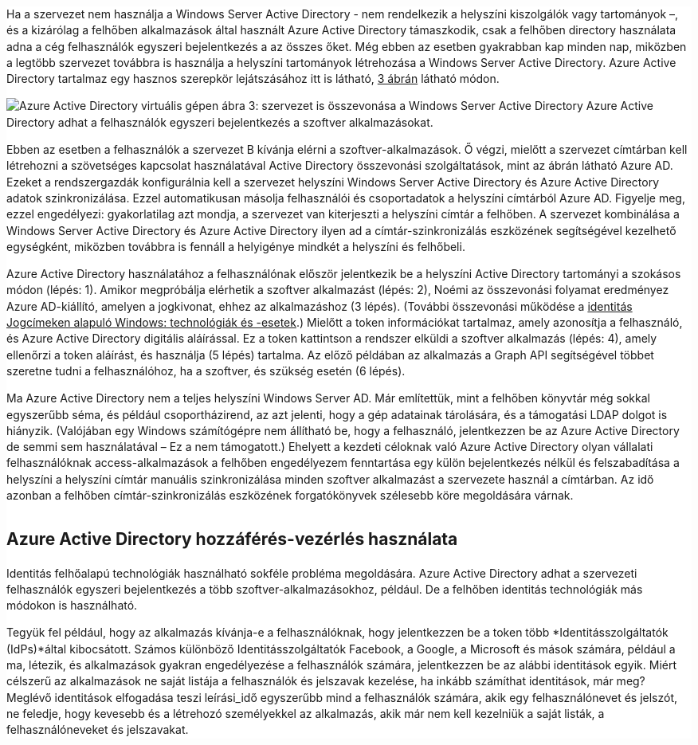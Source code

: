Ha a szervezet nem használja a Windows Server Active Directory - nem rendelkezik a helyszíni kiszolgálók vagy tartományok –, és a kizárólag a felhőben alkalmazások által használt Azure Active Directory támaszkodik, csak a felhőben directory használata adna a cég felhasználók egyszeri bejelentkezés a az összes őket. Még ebben az esetben gyakrabban kap minden nap, miközben a legtöbb szervezet továbbra is használja a helyszíni tartományok létrehozása a Windows Server Active Directory. Azure Active Directory tartalmaz egy hasznos szerepkör lejátszásához itt is látható, [3 ábrán](#fig3) látható módon.

![Azure Active Directory virtuális gépen](./media/identity/identity_03_AD.png)
<a id="fig3"></a>ábra 3: szervezet is összevonása a Windows Server Active Directory Azure Active Directory adhat a felhasználók egyszeri bejelentkezés a szoftver alkalmazásokat.

Ebben az esetben a felhasználók a szervezet B kívánja elérni a szoftver-alkalmazások. Ő végzi, mielőtt a szervezet címtárban kell létrehozni a szövetséges kapcsolat használatával Active Directory összevonási szolgáltatások, mint az ábrán látható Azure AD. Ezeket a rendszergazdák konfigurálnia kell a szervezet helyszíni Windows Server Active Directory és Azure Active Directory adatok szinkronizálása. Ezzel automatikusan másolja felhasználói és csoportadatok a helyszíni címtárból Azure AD. Figyelje meg, ezzel engedélyezi: gyakorlatilag azt mondja, a szervezet van kiterjeszti a helyszíni címtár a felhőben. A szervezet kombinálása a Windows Server Active Directory és Azure Active Directory ilyen ad a címtár-szinkronizálás eszközének segítségével kezelhető egységként, miközben továbbra is fennáll a helyigénye mindkét a helyszíni és felhőbeli.

Azure Active Directory használatához a felhasználónak először jelentkezik be a helyszíni Active Directory tartományi a szokásos módon (lépés: 1). Amikor megpróbálja elérhetik a szoftver alkalmazást (lépés: 2), Noémi az összevonási folyamat eredményez Azure AD-kiállító, amelyen a jogkivonat, ehhez az alkalmazáshoz (3 lépés). (További összevonási működése a [identitás Jogcímeken alapuló Windows: technológiák és -esetek](http://www.davidchappell.com/writing/white_papers/Claims-Based_Identity_for_Windows_v3.0--Chappell.docx).) Mielőtt a token információkat tartalmaz, amely azonosítja a felhasználó, és Azure Active Directory digitális aláírással. Ez a token kattintson a rendszer elküldi a szoftver alkalmazás (lépés: 4), amely ellenőrzi a token aláírást, és használja (5 lépés) tartalma. Az előző példában az alkalmazás a Graph API segítségével többet szeretne tudni a felhasználóhoz, ha a szoftver, és szükség esetén (6 lépés).

Ma Azure Active Directory nem a teljes helyszíni Windows Server AD. Már említettük, mint a felhőben könyvtár még sokkal egyszerűbb séma, és például csoportházirend, az azt jelenti, hogy a gép adatainak tárolására, és a támogatási LDAP dolgot is hiányzik. (Valójában egy Windows számítógépre nem állítható be, hogy a felhasználó, jelentkezzen be az Azure Active Directory de semmi sem használatával – Ez a nem támogatott.) Ehelyett a kezdeti céloknak való Azure Active Directory olyan vállalati felhasználóknak access-alkalmazások a felhőben engedélyezem fenntartása egy külön bejelentkezés nélkül és felszabadítása a helyszíni a helyszíni címtár manuális szinkronizálása minden szoftver alkalmazást a szervezete használ a címtárban. Az idő azonban a felhőben címtár-szinkronizálás eszközének forgatókönyvek szélesebb köre megoldására várnak.

## <a name="ac"></a>Azure Active Directory hozzáférés-vezérlés használata

Identitás felhőalapú technológiák használható sokféle probléma megoldására. Azure Active Directory adhat a szervezeti felhasználók egyszeri bejelentkezés a több szoftver-alkalmazásokhoz, például. De a felhőben identitás technológiák más módokon is használható.

Tegyük fel például, hogy az alkalmazás kívánja-e a felhasználóknak, hogy jelentkezzen be a token több *Identitásszolgáltatók (IdPs)*által kibocsátott. Számos különböző Identitásszolgáltatók Facebook, a Google, a Microsoft és mások számára, például a ma, létezik, és alkalmazások gyakran engedélyezése a felhasználók számára, jelentkezzen be az alábbi identitások egyik. Miért célszerű az alkalmazások ne saját listája a felhasználók és jelszavak kezelése, ha inkább számíthat identitások, már meg? Meglévő identitások elfogadása teszi leírási_idő egyszerűbb mind a felhasználók számára, akik egy felhasználónevet és jelszót, ne feledje, hogy kevesebb és a létrehozó személyekkel az alkalmazás, akik már nem kell kezelniük a saját listák, a felhasználóneveket és jelszavakat.
